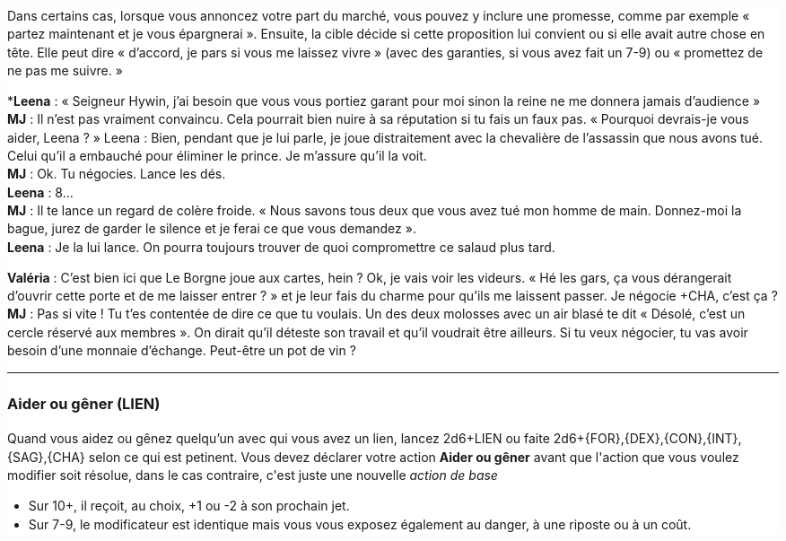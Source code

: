 Dans certains cas, lorsque vous annoncez votre part
du marché, vous pouvez y inclure une promesse,
comme par exemple « partez maintenant et je
vous épargnerai ». Ensuite, la cible décide si cette
proposition lui convient ou si elle avait autre chose
en tête. Elle peut dire « d’accord, je pars si vous me
laissez vivre » (avec des garanties, si vous avez fait
un 7-9) ou « promettez de ne pas me suivre. »

***Leena** : « Seigneur Hywin, j’ai besoin que
vous vous portiez garant pour moi sinon la
reine ne me donnera jamais d’audience »  
**MJ** : Il n’est pas vraiment convaincu. Cela pourrait
bien nuire à sa réputation si tu fais un faux pas.
« Pourquoi devrais-je vous aider, Leena ? »
Leena : Bien, pendant que je lui parle, je joue
distraitement avec la chevalière de l’assassin
que nous avons tué. Celui qu’il a embauché
pour éliminer le prince. Je m’assure qu’il la voit.  
**MJ** : Ok. Tu négocies. Lance les dés.  
**Leena** : 8...  
**MJ** : Il te lance un regard de colère froide. « Nous
savons tous deux que vous avez tué mon homme
de main. Donnez-moi la bague, jurez de garder
le silence et je ferai ce que vous demandez ».  
**Leena** : Je la lui lance. On pourra toujours trouver
de quoi compromettre ce salaud plus tard.

**Valéria** : C’est bien ici que Le Borgne joue aux
cartes, hein ? Ok, je vais voir les videurs. « Hé
les gars, ça vous dérangerait d’ouvrir cette
porte et de me laisser entrer ? » et je leur fais
du charme pour qu’ils me laissent passer. Je
négocie +CHA, c’est ça ?  
**MJ** : Pas si vite ! Tu t’es contentée de dire ce
que tu voulais. Un des deux molosses avec
un air blasé te dit « Désolé, c’est un cercle
réservé aux membres ». On dirait qu’il déteste
son travail et qu’il voudrait être ailleurs. Si
tu veux négocier, tu vas avoir besoin d’une
monnaie d’échange. Peut-être un pot de vin ?

----

###  Aider ou gêner (LIEN)

Quand vous aidez ou gênez quelqu’un
avec qui vous avez un lien, lancez
2d6+LIEN ou faite 2d6+{FOR},{DEX},{CON},{INT},{SAG},{CHA} selon ce qui est petinent. Vous devez déclarer votre action **Aider ou gêner** avant que l'action que vous voulez modifier soit résolue, dans le cas contraire, c'est juste une nouvelle *action de base*  
  - Sur 10+, il reçoit, au choix,
+1 ou -2 à son prochain jet.
  - Sur 7-9, le
modificateur est identique mais vous
vous exposez également au danger, à une
riposte ou à un coût.
